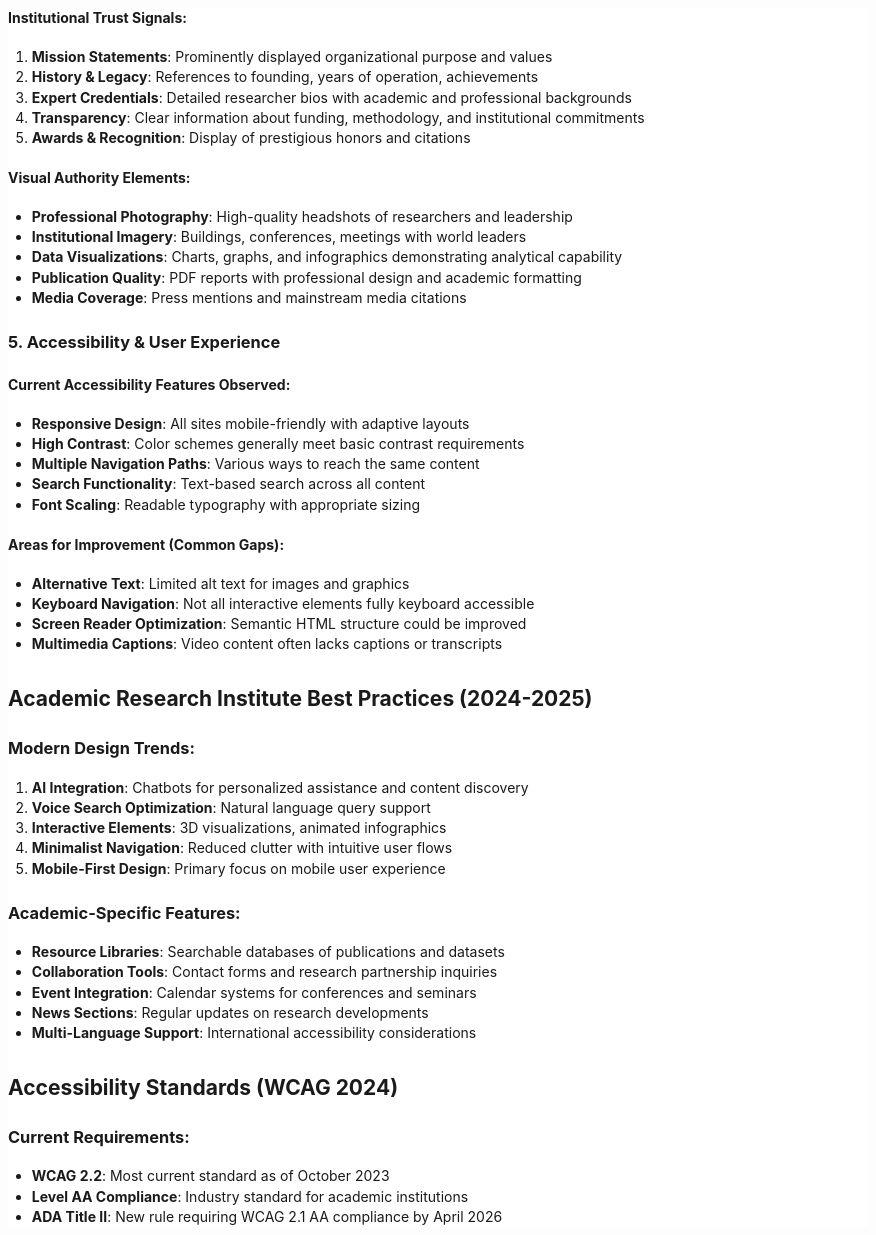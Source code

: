 #### Institutional Trust Signals:
1. **Mission Statements**: Prominently displayed organizational purpose and values
2. **History & Legacy**: References to founding, years of operation, achievements
3. **Expert Credentials**: Detailed researcher bios with academic and professional backgrounds
4. **Transparency**: Clear information about funding, methodology, and institutional commitments
5. **Awards & Recognition**: Display of prestigious honors and citations

#### Visual Authority Elements:
- **Professional Photography**: High-quality headshots of researchers and leadership
- **Institutional Imagery**: Buildings, conferences, meetings with world leaders
- **Data Visualizations**: Charts, graphs, and infographics demonstrating analytical capability
- **Publication Quality**: PDF reports with professional design and academic formatting
- **Media Coverage**: Press mentions and mainstream media citations

### 5. Accessibility & User Experience

#### Current Accessibility Features Observed:
- **Responsive Design**: All sites mobile-friendly with adaptive layouts
- **High Contrast**: Color schemes generally meet basic contrast requirements
- **Multiple Navigation Paths**: Various ways to reach the same content
- **Search Functionality**: Text-based search across all content
- **Font Scaling**: Readable typography with appropriate sizing

#### Areas for Improvement (Common Gaps):
- **Alternative Text**: Limited alt text for images and graphics
- **Keyboard Navigation**: Not all interactive elements fully keyboard accessible
- **Screen Reader Optimization**: Semantic HTML structure could be improved
- **Multimedia Captions**: Video content often lacks captions or transcripts

## Academic Research Institute Best Practices (2024-2025)

### Modern Design Trends:
1. **AI Integration**: Chatbots for personalized assistance and content discovery
2. **Voice Search Optimization**: Natural language query support
3. **Interactive Elements**: 3D visualizations, animated infographics
4. **Minimalist Navigation**: Reduced clutter with intuitive user flows
5. **Mobile-First Design**: Primary focus on mobile user experience

### Academic-Specific Features:
- **Resource Libraries**: Searchable databases of publications and datasets
- **Collaboration Tools**: Contact forms and research partnership inquiries
- **Event Integration**: Calendar systems for conferences and seminars
- **News Sections**: Regular updates on research developments
- **Multi-Language Support**: International accessibility considerations

## Accessibility Standards (WCAG 2024)

### Current Requirements:
- **WCAG 2.2**: Most current standard as of October 2023
- **Level AA Compliance**: Industry standard for academic institutions
- **ADA Title II**: New rule requiring WCAG 2.1 AA compliance by April 2026
